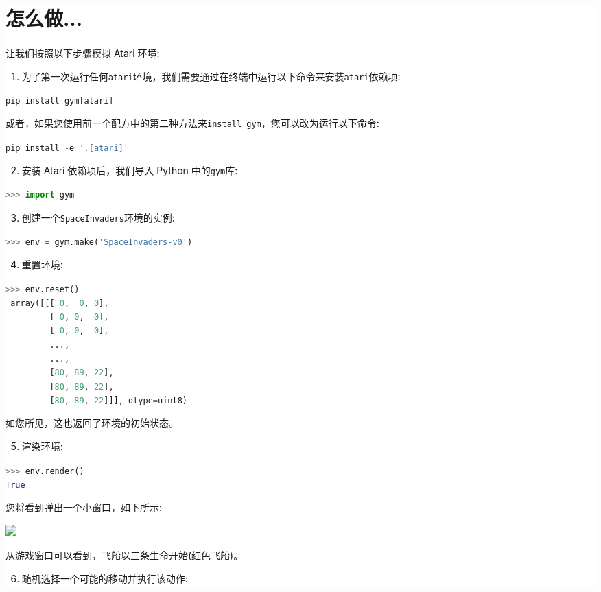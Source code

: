 <title>How to do it...</title> <link rel="stylesheet" href="css/style.css" type="text/css"> 

# 怎么做...

让我们按照以下步骤模拟 Atari 环境:

1.  为了第一次运行任何`atari`环境，我们需要通过在终端中运行以下命令来安装`atari`依赖项:

```py
pip install gym[atari]
```

或者，如果您使用前一个配方中的第二种方法来`install gym`，您可以改为运行以下命令:

```py
pip install -e '.[atari]'
```

2.  安装 Atari 依赖项后，我们导入 Python 中的`gym`库:

```py
>>> import gym
```

3.  创建一个`SpaceInvaders`环境的实例:

```py
>>> env = gym.make('SpaceInvaders-v0')
```

4.  重置环境:

```py
>>> env.reset()
 array([[[ 0,  0, 0],
         [ 0, 0,  0],
         [ 0, 0,  0],
         ...,
         ...,
         [80, 89, 22],
         [80, 89, 22],
         [80, 89, 22]]], dtype=uint8)
```

如您所见，这也返回了环境的初始状态。

5.  渲染环境:

```py
>>> env.render()
True
```

您将看到弹出一个小窗口，如下所示:

![](assets/8a0f5de0-ef4a-4ca8-a069-84c9a1a27948.png)

从游戏窗口可以看到，飞船以三条生命开始(红色飞船)。

6.  随机选择一个可能的移动并执行该动作:
